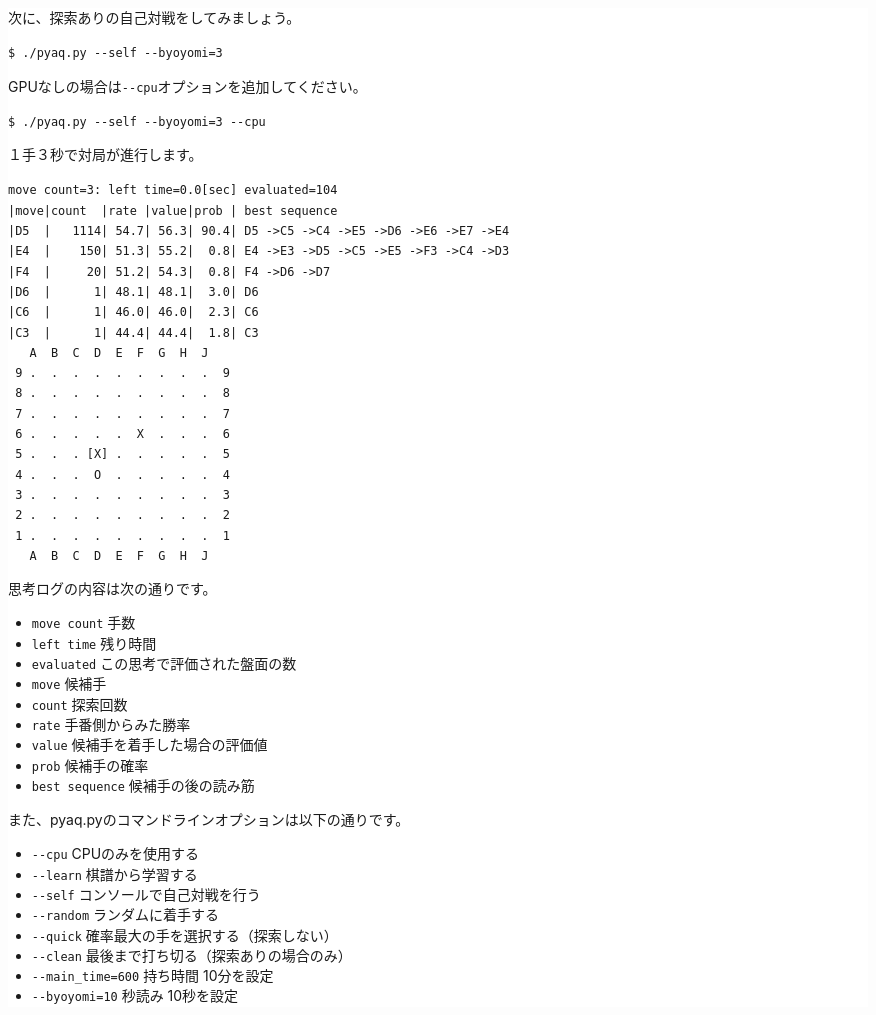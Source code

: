 次に、探索ありの自己対戦をしてみましょう。  

```
$ ./pyaq.py --self --byoyomi=3
```

GPUなしの場合は```--cpu```オプションを追加してください。  

```
$ ./pyaq.py --self --byoyomi=3 --cpu
```

１手３秒で対局が進行します。  

```
move count=3: left time=0.0[sec] evaluated=104
|move|count  |rate |value|prob | best sequence
|D5  |   1114| 54.7| 56.3| 90.4| D5 ->C5 ->C4 ->E5 ->D6 ->E6 ->E7 ->E4 
|E4  |    150| 51.3| 55.2|  0.8| E4 ->E3 ->D5 ->C5 ->E5 ->F3 ->C4 ->D3 
|F4  |     20| 51.2| 54.3|  0.8| F4 ->D6 ->D7 
|D6  |      1| 48.1| 48.1|  3.0| D6 
|C6  |      1| 46.0| 46.0|  2.3| C6 
|C3  |      1| 44.4| 44.4|  1.8| C3 
   A  B  C  D  E  F  G  H  J 
 9 .  .  .  .  .  .  .  .  .  9
 8 .  .  .  .  .  .  .  .  .  8
 7 .  .  .  .  .  .  .  .  .  7
 6 .  .  .  .  .  X  .  .  .  6
 5 .  .  . [X] .  .  .  .  .  5
 4 .  .  .  O  .  .  .  .  .  4
 3 .  .  .  .  .  .  .  .  .  3
 2 .  .  .  .  .  .  .  .  .  2
 1 .  .  .  .  .  .  .  .  .  1
   A  B  C  D  E  F  G  H  J 
```

思考ログの内容は次の通りです。  
- ```move count``` 手数
- ```left time``` 残り時間
- ```evaluated``` この思考で評価された盤面の数
- ```move``` 候補手
- ```count``` 探索回数
- ```rate``` 手番側からみた勝率
- ```value``` 候補手を着手した場合の評価値
- ```prob``` 候補手の確率
- ```best sequence``` 候補手の後の読み筋

また、pyaq.pyのコマンドラインオプションは以下の通りです。  
- ```--cpu``` CPUのみを使用する
- ```--learn``` 棋譜から学習する
- ```--self``` コンソールで自己対戦を行う
- ```--random``` ランダムに着手する
- ```--quick``` 確率最大の手を選択する（探索しない）
- ```--clean``` 最後まで打ち切る（探索ありの場合のみ）
- ```--main_time=600``` 持ち時間 10分を設定
- ```--byoyomi=10``` 秒読み 10秒を設定
